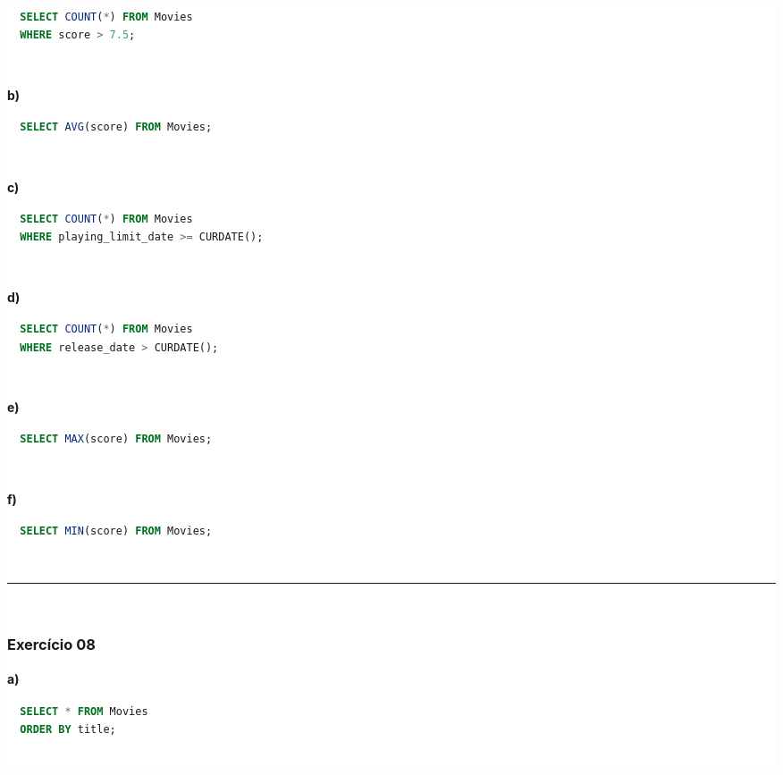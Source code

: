 ```SQL
  SELECT COUNT(*) FROM Movies
  WHERE score > 7.5;
```

&nbsp;

**b)**

```SQL
  SELECT AVG(score) FROM Movies;
```

&nbsp;

**c)**

```SQL
  SELECT COUNT(*) FROM Movies
  WHERE playing_limit_date >= CURDATE();
```

&nbsp;

**d)**

```SQL
  SELECT COUNT(*) FROM Movies
  WHERE release_date > CURDATE();
```

&nbsp;

**e)**

```SQL
  SELECT MAX(score) FROM Movies;
```

&nbsp;

**f)**

```SQL
  SELECT MIN(score) FROM Movies;
```

&nbsp;

---

&nbsp;

### Exercício 08

**a)**

```SQL
  SELECT * FROM Movies
  ORDER BY title;
```

&nbsp;
